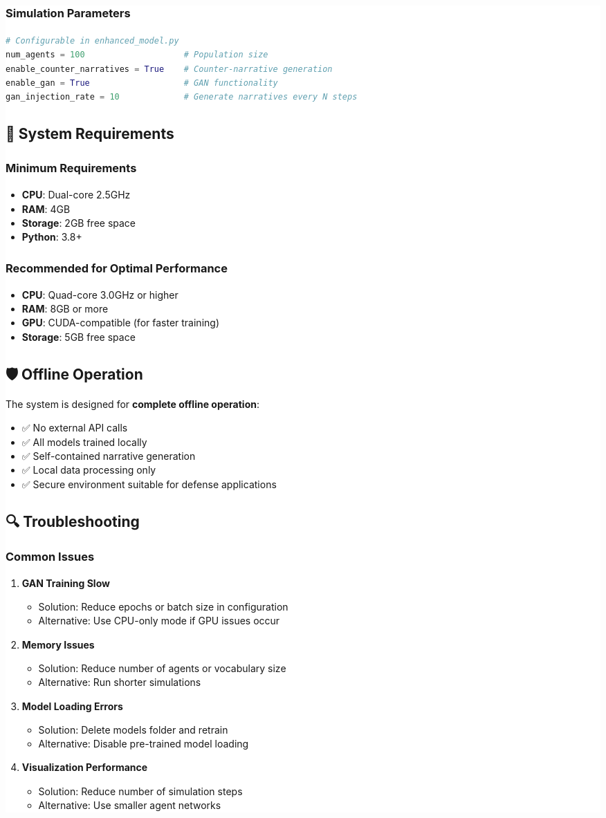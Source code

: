 ### Simulation Parameters
```python
# Configurable in enhanced_model.py
num_agents = 100                    # Population size
enable_counter_narratives = True    # Counter-narrative generation
enable_gan = True                   # GAN functionality
gan_injection_rate = 10             # Generate narratives every N steps
```

## 🚨 System Requirements

### Minimum Requirements
- **CPU**: Dual-core 2.5GHz
- **RAM**: 4GB
- **Storage**: 2GB free space
- **Python**: 3.8+

### Recommended for Optimal Performance
- **CPU**: Quad-core 3.0GHz or higher
- **RAM**: 8GB or more
- **GPU**: CUDA-compatible (for faster training)
- **Storage**: 5GB free space

## 🛡 Offline Operation

The system is designed for **complete offline operation**:
- ✅ No external API calls
- ✅ All models trained locally
- ✅ Self-contained narrative generation
- ✅ Local data processing only
- ✅ Secure environment suitable for defense applications

## 🔍 Troubleshooting

### Common Issues

1. **GAN Training Slow**
   - Solution: Reduce epochs or batch size in configuration
   - Alternative: Use CPU-only mode if GPU issues occur

2. **Memory Issues**
   - Solution: Reduce number of agents or vocabulary size
   - Alternative: Run shorter simulations

3. **Model Loading Errors**
   - Solution: Delete models folder and retrain
   - Alternative: Disable pre-trained model loading

4. **Visualization Performance**
   - Solution: Reduce number of simulation steps
   - Alternative: Use smaller agent networks
